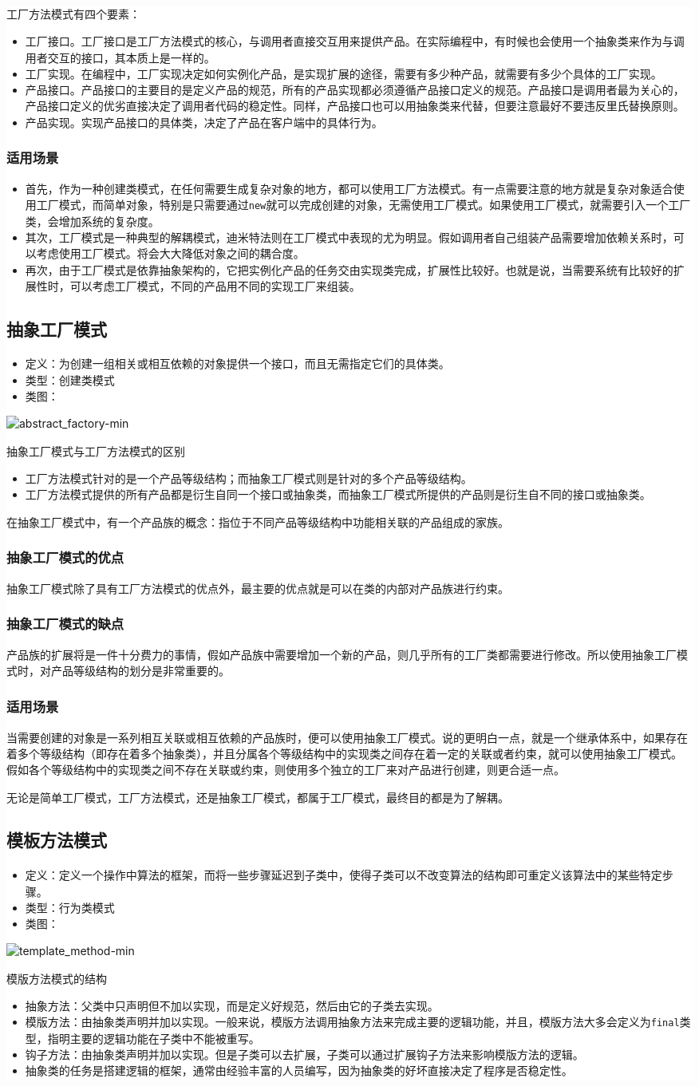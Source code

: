 工厂方法模式有四个要素：
- 工厂接口。工厂接口是工厂方法模式的核心，与调用者直接交互用来提供产品。在实际编程中，有时候也会使用一个抽象类来作为与调用者交互的接口，其本质上是一样的。
- 工厂实现。在编程中，工厂实现决定如何实例化产品，是实现扩展的途径，需要有多少种产品，就需要有多少个具体的工厂实现。
- 产品接口。产品接口的主要目的是定义产品的规范，所有的产品实现都必须遵循产品接口定义的规范。产品接口是调用者最为关心的，产品接口定义的优劣直接决定了调用者代码的稳定性。同样，产品接口也可以用抽象类来代替，但要注意最好不要违反里氏替换原则。
- 产品实现。实现产品接口的具体类，决定了产品在客户端中的具体行为。

### 适用场景
- 首先，作为一种创建类模式，在任何需要生成复杂对象的地方，都可以使用工厂方法模式。有一点需要注意的地方就是复杂对象适合使用工厂模式，而简单对象，特别是只需要通过`new`就可以完成创建的对象，无需使用工厂模式。如果使用工厂模式，就需要引入一个工厂类，会增加系统的复杂度。
- 其次，工厂模式是一种典型的解耦模式，迪米特法则在工厂模式中表现的尤为明显。假如调用者自己组装产品需要增加依赖关系时，可以考虑使用工厂模式。将会大大降低对象之间的耦合度。
- 再次，由于工厂模式是依靠抽象架构的，它把实例化产品的任务交由实现类完成，扩展性比较好。也就是说，当需要系统有比较好的扩展性时，可以考虑工厂模式，不同的产品用不同的实现工厂来组装。

## 抽象工厂模式
- 定义：为创建一组相关或相互依赖的对象提供一个接口，而且无需指定它们的具体类。
- 类型：创建类模式
- 类图：

![abstract_factory-min](https://s1.wailian.download/2020/01/16/abstract_factory-min.png)

抽象工厂模式与工厂方法模式的区别
- 工厂方法模式针对的是一个产品等级结构；而抽象工厂模式则是针对的多个产品等级结构。
- 工厂方法模式提供的所有产品都是衍生自同一个接口或抽象类，而抽象工厂模式所提供的产品则是衍生自不同的接口或抽象类。

在抽象工厂模式中，有一个产品族的概念：指位于不同产品等级结构中功能相关联的产品组成的家族。

### 抽象工厂模式的优点
抽象工厂模式除了具有工厂方法模式的优点外，最主要的优点就是可以在类的内部对产品族进行约束。

### 抽象工厂模式的缺点
产品族的扩展将是一件十分费力的事情，假如产品族中需要增加一个新的产品，则几乎所有的工厂类都需要进行修改。所以使用抽象工厂模式时，对产品等级结构的划分是非常重要的。
 
### 适用场景
当需要创建的对象是一系列相互关联或相互依赖的产品族时，便可以使用抽象工厂模式。说的更明白一点，就是一个继承体系中，如果存在着多个等级结构（即存在着多个抽象类），并且分属各个等级结构中的实现类之间存在着一定的关联或者约束，就可以使用抽象工厂模式。假如各个等级结构中的实现类之间不存在关联或约束，则使用多个独立的工厂来对产品进行创建，则更合适一点。

无论是简单工厂模式，工厂方法模式，还是抽象工厂模式，都属于工厂模式，最终目的都是为了解耦。

## 模板方法模式
- 定义：定义一个操作中算法的框架，而将一些步骤延迟到子类中，使得子类可以不改变算法的结构即可重定义该算法中的某些特定步骤。
- 类型：行为类模式
- 类图：

![template_method-min](https://s1.wailian.download/2020/01/16/template_method-min.jpg)

模版方法模式的结构
- 抽象方法：父类中只声明但不加以实现，而是定义好规范，然后由它的子类去实现。
- 模版方法：由抽象类声明并加以实现。一般来说，模版方法调用抽象方法来完成主要的逻辑功能，并且，模版方法大多会定义为`final`类型，指明主要的逻辑功能在子类中不能被重写。
- 钩子方法：由抽象类声明并加以实现。但是子类可以去扩展，子类可以通过扩展钩子方法来影响模版方法的逻辑。
- 抽象类的任务是搭建逻辑的框架，通常由经验丰富的人员编写，因为抽象类的好坏直接决定了程序是否稳定性。

